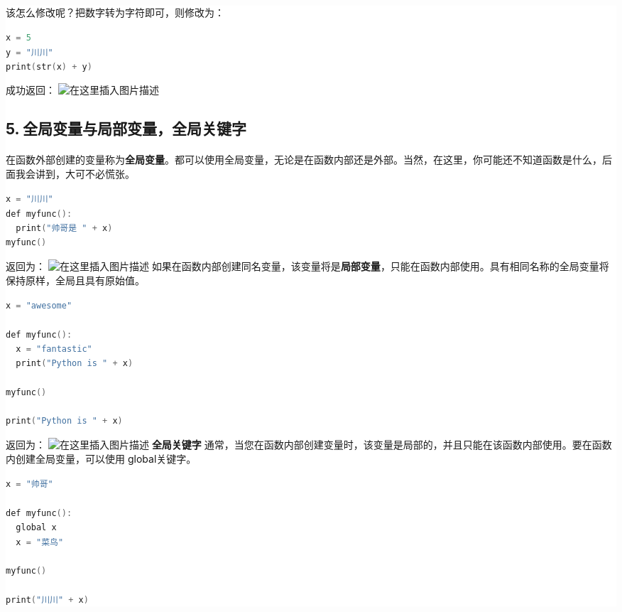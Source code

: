 
该怎么修改呢？把数字转为字符即可，则修改为：

```c
x = 5
y = "川川"
print(str(x) + y)
```

成功返回：
![在这里插入图片描述](https://img-blog.csdnimg.cn/4af3fe6874fc42d09a5cce029bf2515b.png)

## 5. 全局变量与局部变量，全局关键字

在函数外部创建的变量称为**全局变量**。都可以使用全局变量，无论是在函数内部还是外部。当然，在这里，你可能还不知道函数是什么，后面我会讲到，大可不必慌张。

```c
x = "川川"
def myfunc():
  print("帅哥是 " + x)
myfunc()
```

返回为：
![在这里插入图片描述](https://img-blog.csdnimg.cn/505a9df327a34676bedbca0b09e826b4.png)
如果在函数内部创建同名变量，该变量将是**局部变量**，只能在函数内部使用。具有相同名称的全局变量将保持原样，全局且具有原始值。

```c
x = "awesome"

def myfunc():
  x = "fantastic"
  print("Python is " + x)

myfunc()

print("Python is " + x)
```

返回为：
![在这里插入图片描述](https://img-blog.csdnimg.cn/2cb34546817648e4acfd9b48e6187f55.png)
**全局关键字**
通常，当您在函数内部创建变量时，该变量是局部的，并且只能在该函数内部使用。要在函数内创建全局变量，可以使用 global关键字。

```c
x = "帅哥"

def myfunc():
  global x
  x = "菜鸟"

myfunc()

print("川川" + x)
```
